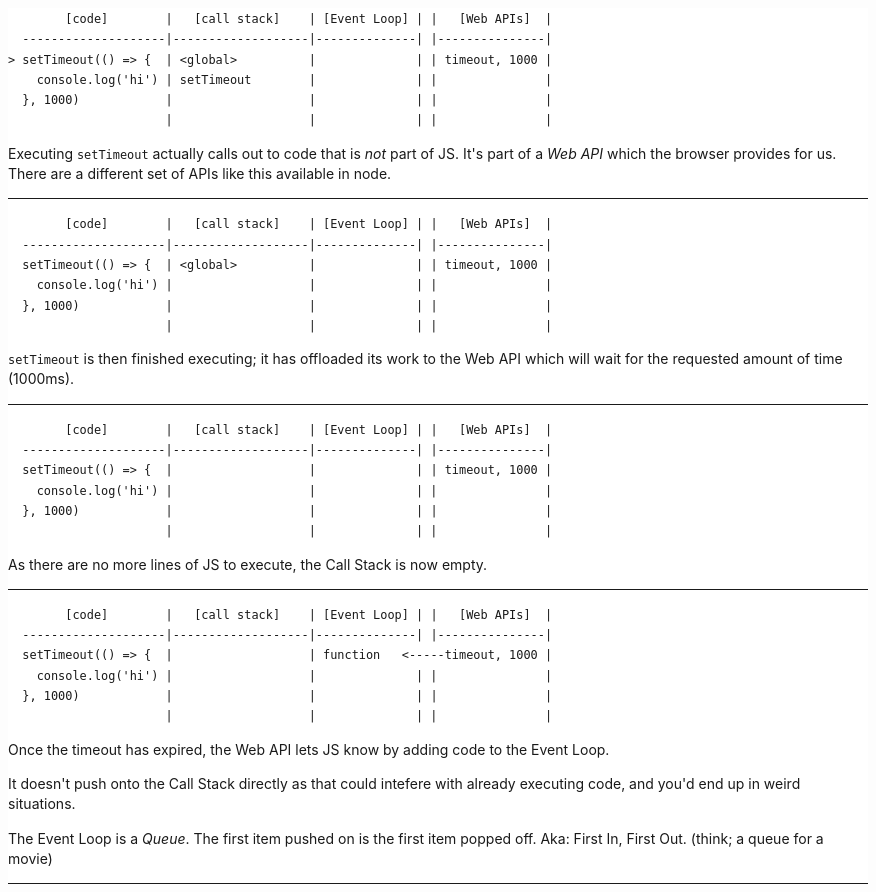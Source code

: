 
```text
        [code]        |   [call stack]    | [Event Loop] | |   [Web APIs]  |
  --------------------|-------------------|--------------| |---------------|
> setTimeout(() => {  | <global>          |              | | timeout, 1000 |
    console.log('hi') | setTimeout        |              | |               |
  }, 1000)            |                   |              | |               |
                      |                   |              | |               |
```
Executing `setTimeout` actually calls out to code that is _not_ part of JS.
It's part of a _Web API_ which the browser provides for us.
There are a different set of APIs like this available in node.

---

```text
        [code]        |   [call stack]    | [Event Loop] | |   [Web APIs]  |
  --------------------|-------------------|--------------| |---------------|
  setTimeout(() => {  | <global>          |              | | timeout, 1000 |
    console.log('hi') |                   |              | |               |
  }, 1000)            |                   |              | |               |
                      |                   |              | |               |
```
`setTimeout` is then finished executing; it has offloaded its work to the Web
API which will wait for the requested amount of time (1000ms).

---

```text
        [code]        |   [call stack]    | [Event Loop] | |   [Web APIs]  |
  --------------------|-------------------|--------------| |---------------|
  setTimeout(() => {  |                   |              | | timeout, 1000 |
    console.log('hi') |                   |              | |               |
  }, 1000)            |                   |              | |               |
                      |                   |              | |               |
```

As there are no more lines of JS to execute, the Call Stack is now empty.

---

```text
        [code]        |   [call stack]    | [Event Loop] | |   [Web APIs]  |
  --------------------|-------------------|--------------| |---------------|
  setTimeout(() => {  |                   | function   <-----timeout, 1000 |
    console.log('hi') |                   |              | |               |
  }, 1000)            |                   |              | |               |
                      |                   |              | |               |
```
Once the timeout has expired, the Web API lets JS know by adding code to the
Event Loop.

It doesn't push onto the Call Stack directly as that could intefere with already
executing code, and you'd end up in weird situations.

The Event Loop is a _Queue_. The first item pushed on is the first
item popped off. Aka: First In, First Out. (think; a queue for a movie)

---